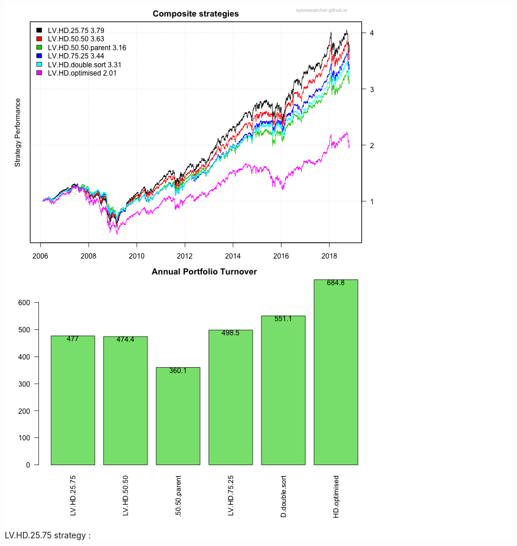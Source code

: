 ![plot of chunk plot-3](/public/images/2018-11-07-lv-hd-spx/plot-3-1.png)![plot of chunk plot-3](/public/images/2018-11-07-lv-hd-spx/plot-3-2.png)

LV.HD.25.75 strategy : 
    

